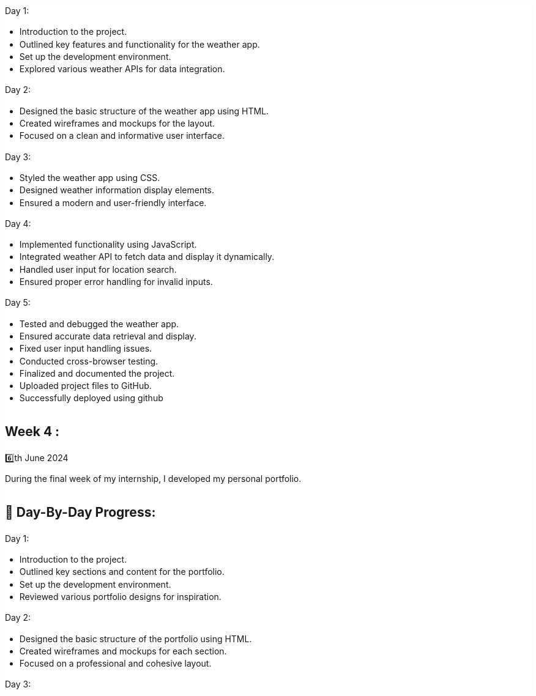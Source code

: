 Day 1:

* Introduction to the project.
* Outlined key features and functionality for the weather app.
* Set up the development environment.
* Explored various weather APIs for data integration.

Day 2:

* Designed the basic structure of the weather app using HTML.
* Created wireframes and mockups for the layout.
* Focused on a clean and informative user interface.

Day 3:

* Styled the weather app using CSS.
* Designed weather information display elements.
* Ensured a modern and user-friendly interface.

Day 4:

* Implemented functionality using JavaScript.
* Integrated weather API to fetch data and display it dynamically.
* Handled user input for location search.
* Ensured proper error handling for invalid inputs.

Day 5:

* Tested and debugged the weather app.
* Ensured accurate data retrieval and display.
* Fixed user input handling issues.
* Conducted cross-browser testing.
* Finalized and documented the project.
* Uploaded project files to GitHub.
* Successfully deployed using github

## Week 4 :

6️⃣th June 2024

During the final week of my internship, I developed my personal portfolio.
##  📝 Day-By-Day Progress:

Day 1:

* Introduction to the project.
* Outlined key sections and content for the portfolio.
* Set up the development environment.
* Reviewed various portfolio designs for inspiration.

Day 2:

* Designed the basic structure of the portfolio using HTML.
* Created wireframes and mockups for each section.
* Focused on a professional and cohesive layout.

Day 3:
